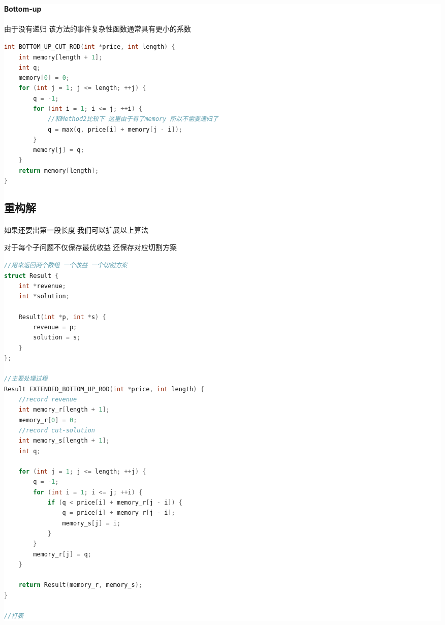 

#### Bottom-up

由于没有递归 该方法的事件复杂性函数通常具有更小的系数

```c++
int BOTTOM_UP_CUT_ROD(int *price, int length) {
    int memory[length + 1];
    int q;
    memory[0] = 0;
    for (int j = 1; j <= length; ++j) {
        q = -1;
        for (int i = 1; i <= j; ++i) {
            //和Method2比较下 这里由于有了memory 所以不需要递归了
            q = max(q, price[i] + memory[j - i]);
        }
        memory[j] = q;
    }
    return memory[length];
}
```



## 重构解

如果还要出第一段长度 我们可以扩展以上算法

对于每个子问题不仅保存最优收益 还保存对应切割方案

```c++
//用来返回两个数组 一个收益 一个切割方案
struct Result {
    int *revenue;
    int *solution;

    Result(int *p, int *s) {
        revenue = p;
        solution = s;
    }
};

//主要处理过程
Result EXTENDED_BOTTOM_UP_ROD(int *price, int length) {
    //record revenue
    int memory_r[length + 1];
    memory_r[0] = 0;
    //record cut-solution
    int memory_s[length + 1];
    int q;

    for (int j = 1; j <= length; ++j) {
        q = -1;
        for (int i = 1; i <= j; ++i) {
            if (q < price[i] + memory_r[j - i]) {
                q = price[i] + memory_r[j - i];
                memory_s[j] = i;
            }
        }
        memory_r[j] = q;
    }

    return Result(memory_r, memory_s);
}

//打表
```